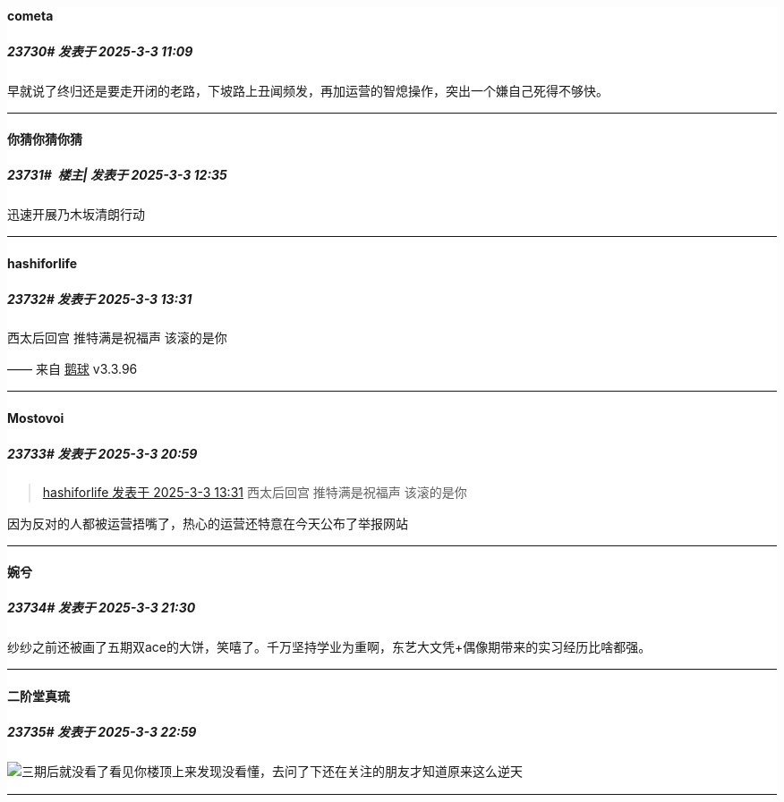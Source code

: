 ####  cometa  
##### 23730#       发表于 2025-3-3 11:09

早就说了终归还是要走开闭的老路，下坡路上丑闻频发，再加运营的智熄操作，突出一个嫌自己死得不够快。


*****

####  你猜你猜你猜  
##### 23731#         楼主| 发表于 2025-3-3 12:35

迅速开展乃木坂清朗行动


*****

####  hashiforlife  
##### 23732#       发表于 2025-3-3 13:31

西太后回宫
推特满是祝福声
该滚的是你

—— 来自 [鹅球](https://www.pgyer.com/GcUxKd4w) v3.3.96


*****

####  Mostovoi  
##### 23733#       发表于 2025-3-3 20:59

<blockquote><a href="httphttps://bbs.saraba1st.com/2b/forum.php?mod=redirect&amp;goto=findpost&amp;pid=67563487&amp;ptid=1102389" target="_blank">hashiforlife 发表于 2025-3-3 13:31</a>
西太后回宫
推特满是祝福声
该滚的是你</blockquote>
因为反对的人都被运营捂嘴了，热心的运营还特意在今天公布了举报网站


*****

####  婉兮  
##### 23734#       发表于 2025-3-3 21:30

纱纱之前还被画了五期双ace的大饼，笑嘻了。千万坚持学业为重啊，东艺大文凭+偶像期带来的实习经历比啥都强。


*****

####  二阶堂真琉  
##### 23735#       发表于 2025-3-3 22:59

<img src="https://static.saraba1st.com/image/smiley/face2017/091.png" referrerpolicy="no-referrer">三期后就没看了看见你楼顶上来发现没看懂，去问了下还在关注的朋友才知道原来这么逆天


*****
